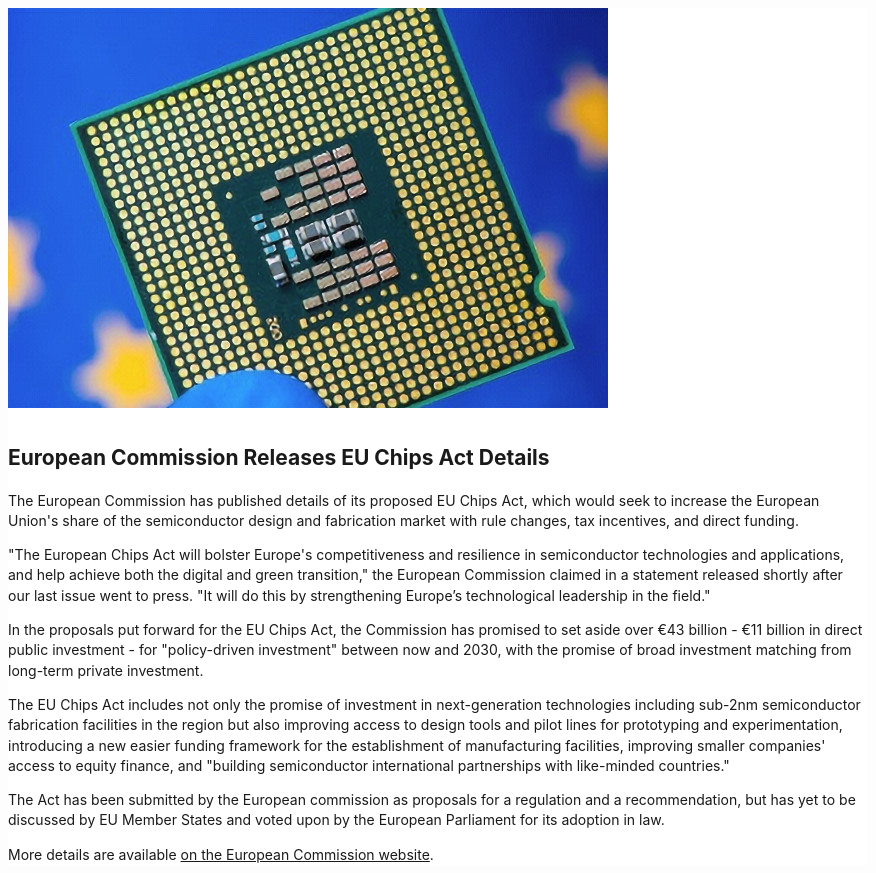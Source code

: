 <img src="images/euchipsact.jpg" style="max-width:100%" />

## European Commission Releases EU Chips Act Details

  
The European Commission has published details of its proposed EU Chips Act, which would seek to increase the European Union's share of the semiconductor design and fabrication market with rule changes, tax incentives, and direct funding.  
  
"The European Chips Act will bolster Europe's competitiveness and resilience in semiconductor technologies and applications, and help achieve both the digital and green transition," the European Commission claimed in a statement released shortly after our last issue went to press. "It will do this by strengthening Europe’s technological leadership in the field."  
  
In the proposals put forward for the EU Chips Act, the Commission has promised to set aside over €43 billion - €11 billion in direct public investment - for "policy-driven investment" between now and 2030, with the promise of broad investment matching from long-term private investment.  
  
The EU Chips Act includes not only the promise of investment in next-generation technologies including sub-2nm semiconductor fabrication facilities in the region but also improving access to design tools and pilot lines for prototyping and experimentation, introducing a new easier funding framework for the establishment of manufacturing facilities, improving smaller companies' access to equity finance, and "building semiconductor international partnerships with like-minded countries."  
  
The Act has been submitted by the European commission as proposals for a regulation and a recommendation, but has yet to be discussed by EU Member States and voted upon by the European Parliament for its adoption in law.  
  
More details are available [on the European Commission website](https://ec.europa.eu/info/strategy/priorities-2019-2024/europe-fit-digital-age/european-chips-act_en).
